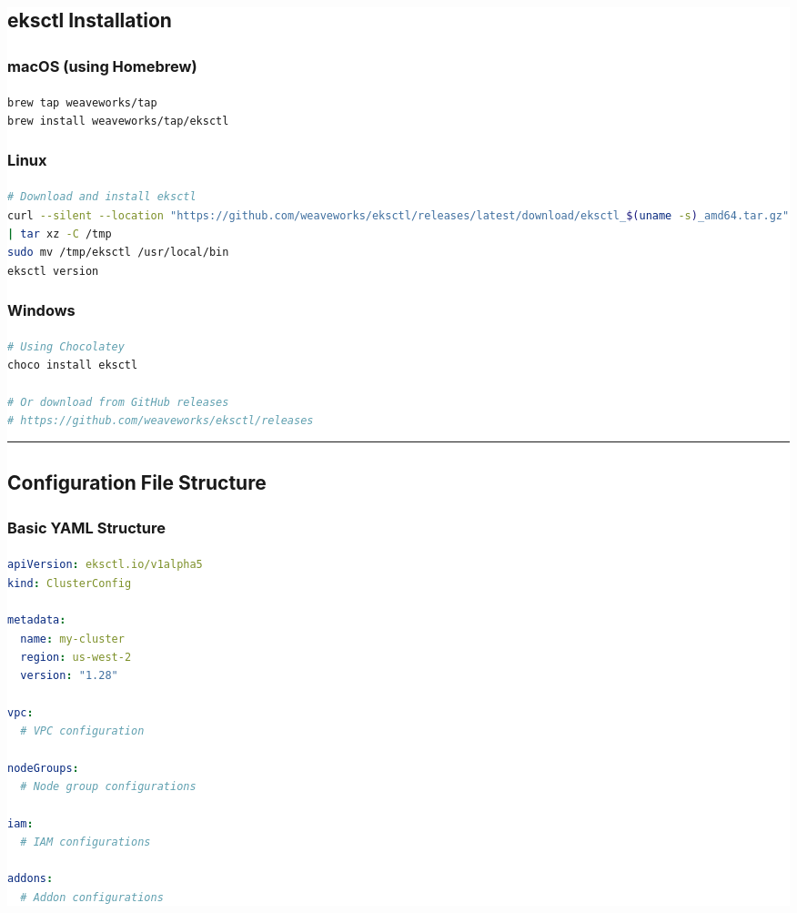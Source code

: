 ## eksctl Installation

### macOS (using Homebrew)
```bash
brew tap weaveworks/tap
brew install weaveworks/tap/eksctl
```

### Linux
```bash
# Download and install eksctl
curl --silent --location "https://github.com/weaveworks/eksctl/releases/latest/download/eksctl_$(uname -s)_amd64.tar.gz" | tar xz -C /tmp
sudo mv /tmp/eksctl /usr/local/bin
eksctl version
```

### Windows
```powershell
# Using Chocolatey
choco install eksctl

# Or download from GitHub releases
# https://github.com/weaveworks/eksctl/releases
```

---

## Configuration File Structure

### Basic YAML Structure
```yaml
apiVersion: eksctl.io/v1alpha5
kind: ClusterConfig

metadata:
  name: my-cluster
  region: us-west-2
  version: "1.28"

vpc:
  # VPC configuration

nodeGroups:
  # Node group configurations

iam:
  # IAM configurations

addons:
  # Addon configurations
```
